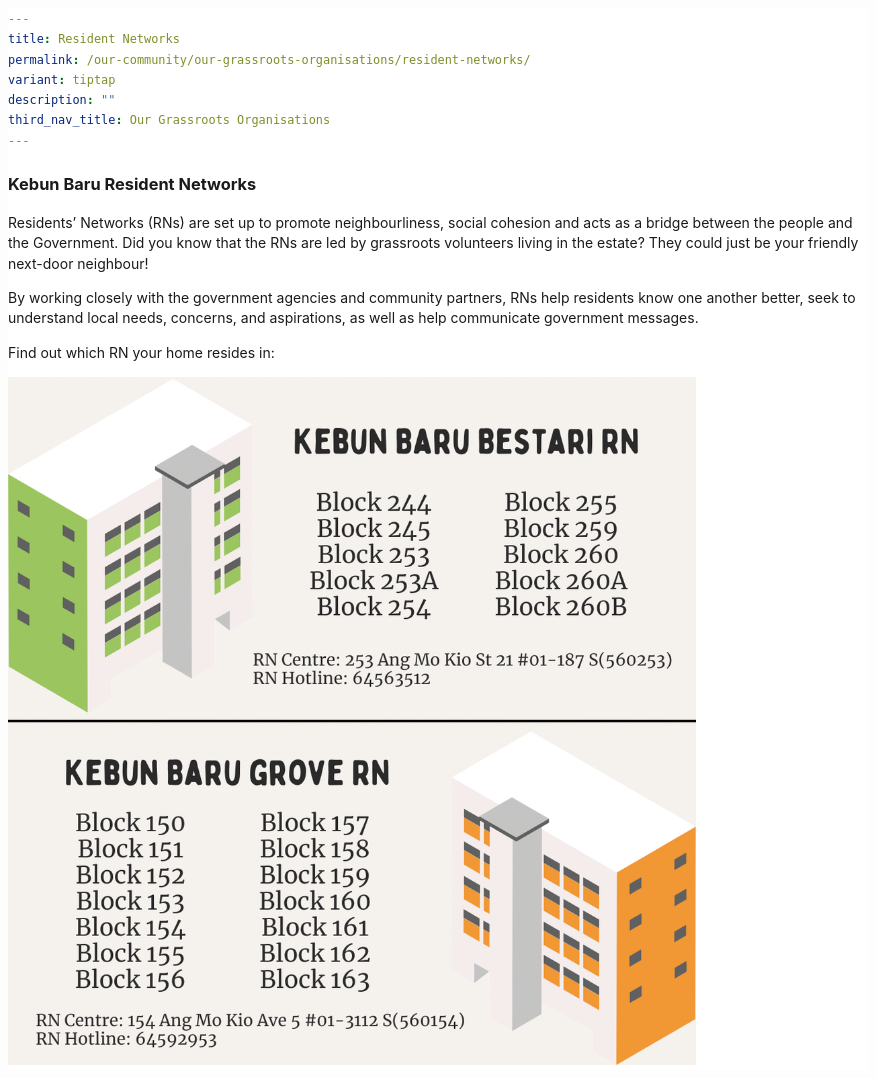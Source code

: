 ```yaml
---
title: Resident Networks
permalink: /our-community/our-grassroots-organisations/resident-networks/
variant: tiptap
description: ""
third_nav_title: Our Grassroots Organisations
---
```

<h3><strong>Kebun Baru Resident Networks</strong></h3>
<p>Residents’ Networks (RNs) are set up to promote neighbourliness, social
cohesion and acts as a bridge between the people and the Government. Did
you know that the RNs are led by grassroots volunteers living in the estate?
They could just be your friendly next-door neighbour!</p>
<p>By working closely with the government agencies and community partners,
RNs help residents know one another better, seek to understand local needs,
concerns, and aspirations, as well as help communicate government messages.</p>
<p>Find out which RN your home resides in:</p>
<div class="isomer-image-wrapper">
<img style="width: 80%;" height="auto" width="100%" alt="" src="/images/2.png">
